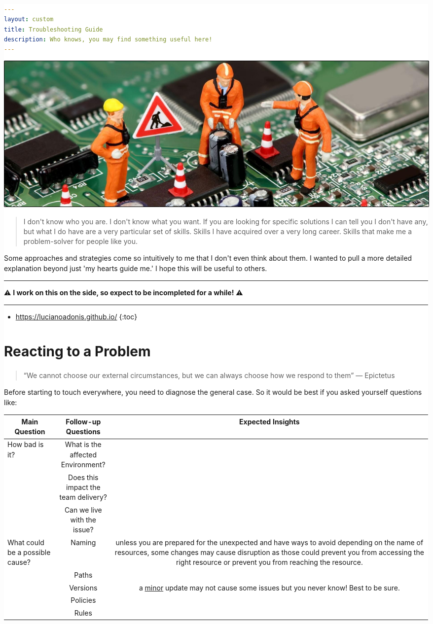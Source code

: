 ```yaml
---
layout: custom
title: Troubleshooting Guide
description: Who knows, you may find something useful here!
---
```


<img class="myImg" src="../images/headers/green-troubleshooting-repair-computer.png" alt="green-troubleshooting-repair-computer" style="border: 1px solid #000; border-radius: 1px; padding: 0px; cursor: pointer;">

>I don't know who you are. I don't know what you want. If you are looking for specific solutions I can tell you I don't have any, but what I do have are a very particular set of skills. Skills I have acquired over a very long career. Skills that make me a problem-solver for people like you.

Some approaches and strategies come so intuitively to me that I don't even think about them. I wanted to pull a more detailed explanation beyond just 'my hearts guide me.'
I hope this will be useful to others.

---

⚠️ **I work on this on the side, so expect to be incompleted for a while!** ⚠️

---

* https://lucianoadonis.github.io/ 
{:toc}

# Reacting to a Problem

>“We cannot choose our external circumstances, but we can always choose how we respond to them”
― Epictetus

Before starting to touch everywhere, you need to diagnose the general case. So it would be best if you asked yourself questions like:

| Main Question               | Follow-up Questions    | Expected Insights |
| -----------------------|:----------------:|:---------:|
|How bad is it?|What is the affected Environment?||
||Does this impact the team delivery?||
||Can we live with the issue?||
|What could be a possible cause?|Naming|unless you are prepared for the unexpected and have ways to avoid depending on the name of resources, some changes may cause disruption as those could prevent you from accessing the right resource or prevent you from reaching the resource.|
||Paths||
||Versions|a [minor](https://docs.npmjs.com/about-semantic-versioning#:~:text=Backward%20compatible%20new%20features) update may not cause some issues but you never know! Best to be sure.|
||Policies||
||Rules||